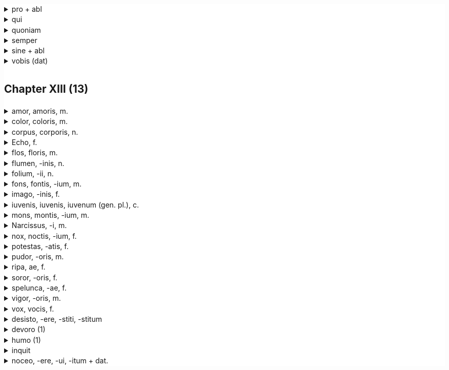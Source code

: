 <details><summary>pro + abl</summary></details>

<details><summary>qui</summary></details>

<details><summary>quoniam</summary></details>

<details><summary>semper</summary></details>

<details><summary>sine + abl</summary></details>

<details><summary>vobis (dat)</summary></details>


## Chapter XIII (13)

<details><summary>amor, amoris, m.</summary></details>

<details><summary>color, coloris, m.</summary></details>

<details><summary>corpus, corporis, n.</summary></details>

<details><summary>Echo, f.</summary></details>

<details><summary>flos, floris, m.</summary></details>

<details><summary>flumen, -inis, n.</summary></details>

<details><summary>folium, -ii, n.</summary></details>

<details><summary>fons, fontis, -ium, m.</summary></details>

<details><summary>imago, -inis, f.</summary></details>

<details><summary>iuvenis, iuvenis, iuvenum (gen. pl.), c.</summary></details>

<details><summary>mons, montis, -ium, m.</summary></details>

<details><summary>Narcissus, -i, m.</summary></details>

<details><summary>nox, noctis, -ium, f.</summary></details>

<details><summary>potestas, -atis, f.</summary></details>

<details><summary>pudor, -oris, m.</summary></details>

<details><summary>ripa, ae, f.</summary></details>

<details><summary>soror, -oris, f.</summary></details>

<details><summary>spelunca, -ae, f.</summary></details>

<details><summary>vigor, -oris, m.</summary></details>

<details><summary>vox, vocis, f.</summary></details>

<details><summary>desisto, -ere, -stiti, -stitum</summary></details>

<details><summary>devoro (1)</summary></details>

<details><summary>humo (1)</summary></details>

<details><summary>inquit</summary></details>

<details><summary>noceo, -ere, -ui, -itum + dat.</summary></details>
